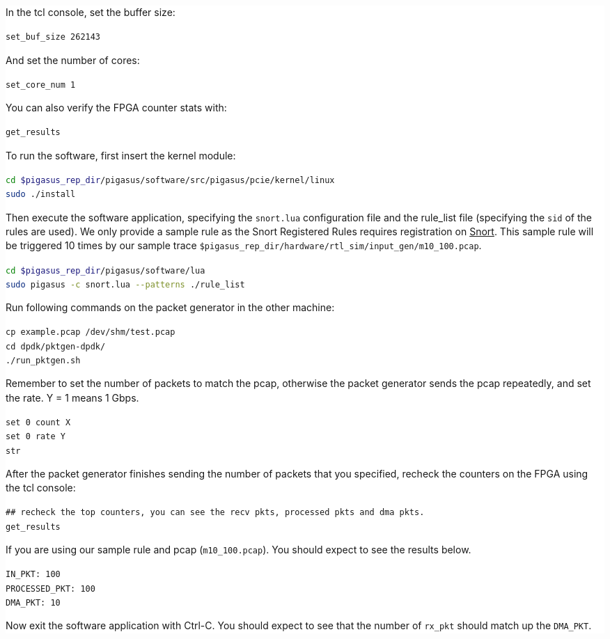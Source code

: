 In the tcl console, set the buffer size:
```
set_buf_size 262143
```

And set the number of cores:
```
set_core_num 1
```

You can also verify the FPGA counter stats with:
```
get_results
```


To run the software, first insert the kernel module:
```bash
cd $pigasus_rep_dir/pigasus/software/src/pigasus/pcie/kernel/linux
sudo ./install
```

Then execute the software application, specifying the `snort.lua` configuration file and the rule_list file (specifying the `sid` of the rules are used). We only provide a sample rule as the Snort Registered Rules requires registration on [Snort](https://www.snort.org/downloads). This sample rule will be triggered 10 times by our sample trace `$pigasus_rep_dir/hardware/rtl_sim/input_gen/m10_100.pcap`.
```bash
cd $pigasus_rep_dir/pigasus/software/lua
sudo pigasus -c snort.lua --patterns ./rule_list
```

Run following commands on the packet generator in the other machine:
```
cp example.pcap /dev/shm/test.pcap
cd dpdk/pktgen-dpdk/
./run_pktgen.sh
```

Remember to set the number of packets to match the pcap, otherwise the packet generator sends the pcap repeatedly, and set the rate. Y = 1 means 1 Gbps.
```
set 0 count X
set 0 rate Y
str
```

After the packet generator finishes sending the number of packets that you specified, recheck the counters on the FPGA using the tcl console:
```
## recheck the top counters, you can see the recv pkts, processed pkts and dma pkts.
get_results
```

If you are using our sample rule and pcap (`m10_100.pcap`). You should expect to see the results below.
```
IN_PKT: 100
PROCESSED_PKT: 100
DMA_PKT: 10
```

Now exit the software application with Ctrl-C. You should expect to see that the number of `rx_pkt` should match up the `DMA_PKT`. 
